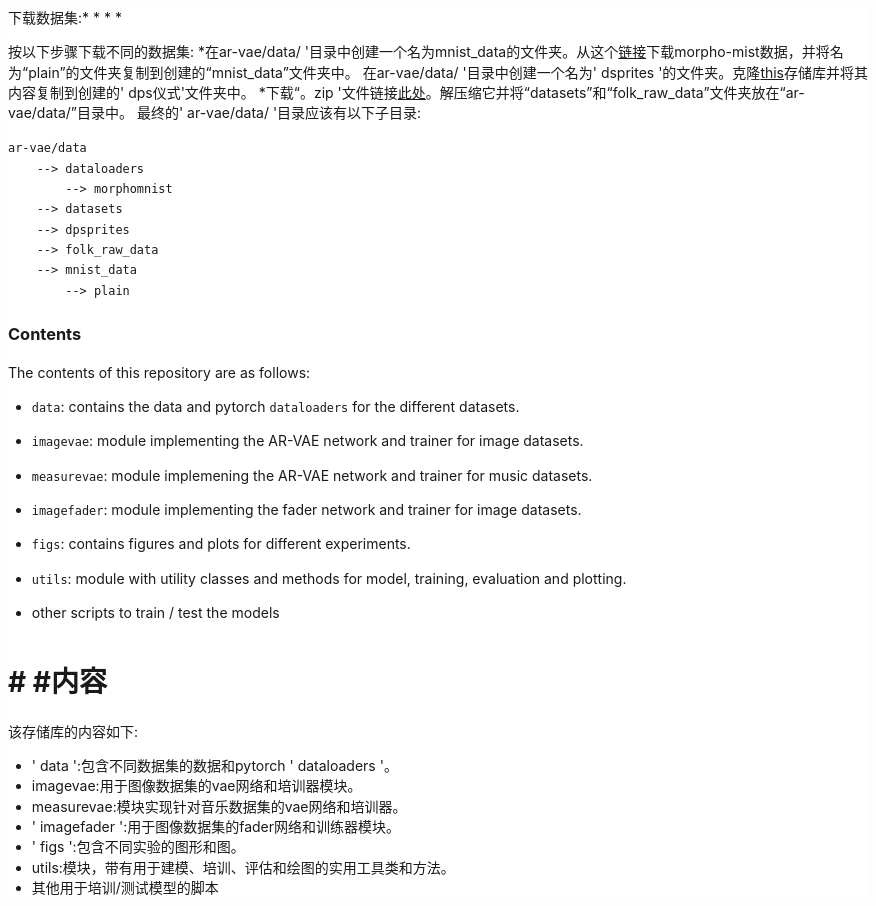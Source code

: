 下载数据集:* * * *

按以下步骤下载不同的数据集:
*在ar-vae/data/ '目录中创建一个名为mnist_data的文件夹。从这个[链接](https://drive.google.com/uc?export=download&id=1-E3sbKtzN8NGNefUdky2NVniW1fAa5ZG)下载morpho-mist数据，并将名为“plain”的文件夹复制到创建的“mnist_data”文件夹中。
在ar-vae/data/ '目录中创建一个名为' dsprites '的文件夹。克隆[this](https://github.com/deepmind/dsprites-dataset)存储库并将其内容复制到创建的' dps仪式'文件夹中。
*下载“。zip '文件链接[此处](https://drive.google.com/file/d/1yvkm0ebyG3XAZ97ZRaiumFUAmlXkY1bA/view?usp=sharing)。解压缩它并将“datasets”和“folk_raw_data”文件夹放在“ar-vae/data/”目录中。
最终的' ar-vae/data/ '目录应该有以下子目录:

```
ar-vae/data
    --> dataloaders
        --> morphomnist
    --> datasets
    --> dpsprites
    --> folk_raw_data
    --> mnist_data
        --> plain
```

### Contents
The contents of this repository are as follows: 
* `data`: contains the data and pytorch `dataloaders` for the different datasets.
* `imagevae`: module implementing the AR-VAE network and trainer for image datasets.
* `measurevae`: module implemening the AR-VAE network and trainer for music datasets. 
* `imagefader`: module implementing the fader network and trainer for image datasets.
* `figs`: contains figures and plots for different experiments.
* `utils`: module with utility classes and methods for model, training, evaluation and plotting.

* other scripts to train / test the models


# # #内容

该存储库的内容如下:
* ' data ':包含不同数据集的数据和pytorch ' dataloaders '。
* imagevae:用于图像数据集的vae网络和培训器模块。
* measurevae:模块实现针对音乐数据集的vae网络和培训器。
* ' imagefader ':用于图像数据集的fader网络和训练器模块。
* ' figs ':包含不同实验的图形和图。
* utils:模块，带有用于建模、培训、评估和绘图的实用工具类和方法。
* 其他用于培训/测试模型的脚本
